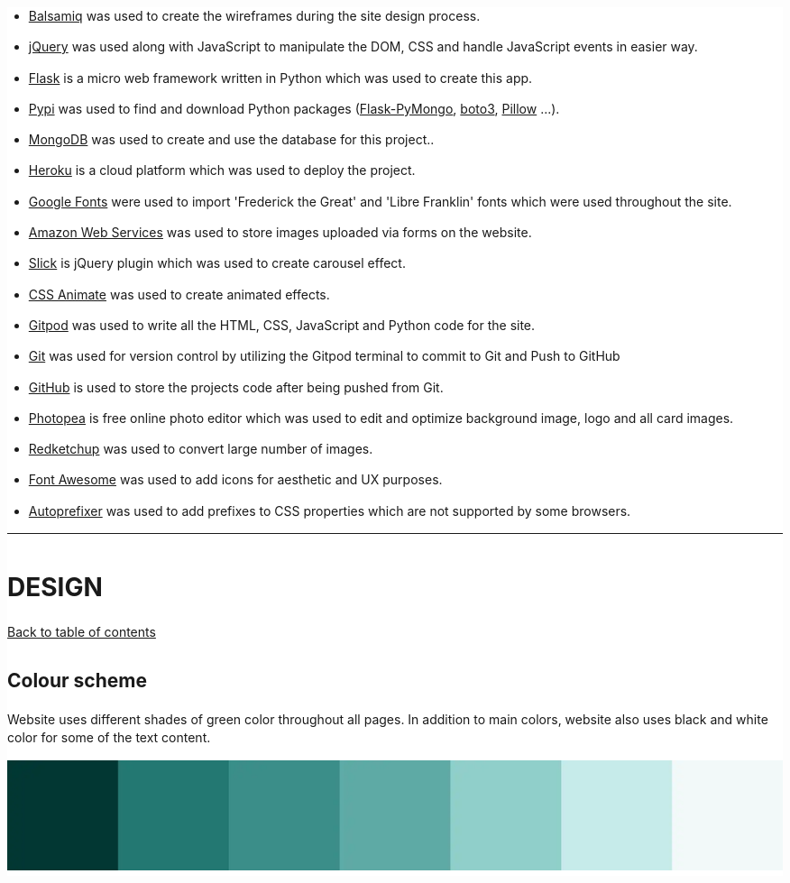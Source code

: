 - [Balsamiq](https://balsamiq.com/) was used to create the wireframes during the site design process.

- [jQuery](https://jquery.com/) was used along with JavaScript to manipulate the DOM, CSS and handle JavaScript events in easier way.

- [Flask](https://flask.palletsprojects.com/en/2.0.x/) is a micro web framework written in Python which was used to create this app.

- [Pypi](https://pypi.org/) was used to find and download Python packages ([Flask-PyMongo](https://pypi.org/project/Flask-PyMongo/), [boto3](https://pypi.org/project/boto3/), [Pillow](https://pypi.org/project/Pillow/) ...).

- [MongoDB](https://www.mongodb.com/) was used to create and use the database for this project..

- [Heroku](https://www.heroku.com/) is a cloud platform which was used to deploy the project.

- [Google Fonts](https://fonts.google.com/) were used to import 'Frederick the Great' and 'Libre Franklin' fonts which were used throughout the site.

- [Amazon Web Services](https://aws.amazon.com/) was used to store images uploaded via forms on the website.

- [Slick](https://kenwheeler.github.io/slick/) is jQuery plugin which was used to create carousel effect.

- [CSS Animate](https://animate.style/) was used to create animated effects.

- [Gitpod](https://www.gitpod.io/) was used to write all the HTML, CSS, JavaScript and Python code for the site.

- [Git](https://git-scm.com/) was used for version control by utilizing the Gitpod terminal to commit to Git and Push to GitHub

- [GitHub](https://github.com/) is used to store the projects code after being pushed from Git.

- [Photopea](https://www.photopea.com/) is free online photo editor which was used to edit and optimize background image, logo and all card images.

- [Redketchup](https://redketchup.io/bulk-image-resizer) was used to convert large number of images.

- [Font Awesome](https://fontawesome.com/) was used to add icons for aesthetic and UX purposes.

- [Autoprefixer](https://autoprefixer.github.io/) was used to add prefixes to CSS properties which are not supported by some browsers.

---

# DESIGN
[Back to table of contents](#table-of-contents)

## Colour scheme

Website uses different shades of green  color  throughout all pages. In addition to main colors, website also uses black and white color for some of the text content.

![Color palette](static/documentation/palette.webp)
